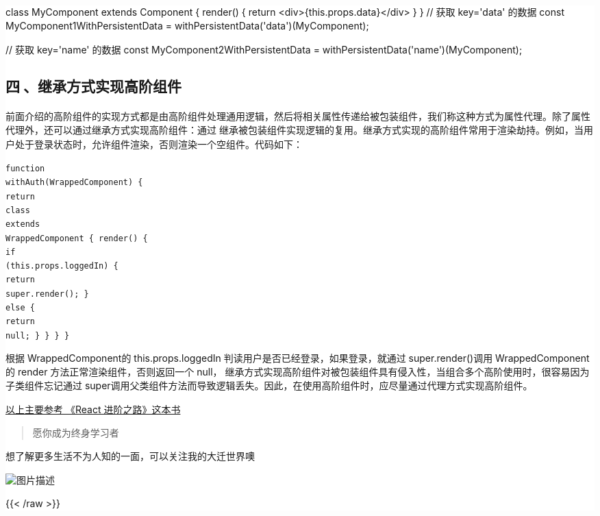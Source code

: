 <span class="hljs-class"><span class="hljs-keyword">class</span> <span class="hljs-title">MyComponent</span> <span class="hljs-keyword">extends</span> <span class="hljs-title">Component</span> </span>{
  render() {
    <span class="hljs-keyword">return</span> &lt;div&gt;{<span class="hljs-keyword">this</span>.props.data}&lt;/div&gt;
  }
}
<span class="hljs-comment">// &#x83B7;&#x53D6; key=&apos;data&apos; &#x7684;&#x6570;&#x636E;</span>
const <span class="hljs-type">MyComponent1WithPersistentData</span> = withPersistentData(<span class="hljs-symbol">&apos;dat</span>a&apos;)(<span class="hljs-type">MyComponent</span>);

<span class="hljs-comment">// &#x83B7;&#x53D6; key=&apos;name&apos; &#x7684;&#x6570;&#x636E;</span>
const <span class="hljs-type">MyComponent2WithPersistentData</span> = withPersistentData(<span class="hljs-symbol">&apos;nam</span>e&apos;)(<span class="hljs-type">MyComponent</span>);
</code></pre><h2 id="articleHeader3">&#x56DB; &#x3001;&#x7EE7;&#x627F;&#x65B9;&#x5F0F;&#x5B9E;&#x73B0;&#x9AD8;&#x9636;&#x7EC4;&#x4EF6;</h2><p>&#x524D;&#x9762;&#x4ECB;&#x7ECD;&#x7684;&#x9AD8;&#x9636;&#x7EC4;&#x4EF6;&#x7684;&#x5B9E;&#x73B0;&#x65B9;&#x5F0F;&#x90FD;&#x662F;&#x7531;&#x9AD8;&#x9636;&#x7EC4;&#x4EF6;&#x5904;&#x7406;&#x901A;&#x7528;&#x903B;&#x8F91;&#xFF0C;&#x7136;&#x540E;&#x5C06;&#x76F8;&#x5173;&#x5C5E;&#x6027;&#x4F20;&#x9012;&#x7ED9;&#x88AB;&#x5305;&#x88C5;&#x7EC4;&#x4EF6;&#xFF0C;&#x6211;&#x4EEC;&#x79F0;&#x8FD9;&#x79CD;&#x65B9;&#x5F0F;&#x4E3A;&#x5C5E;&#x6027;&#x4EE3;&#x7406;&#x3002;&#x9664;&#x4E86;&#x5C5E;&#x6027;&#x4EE3;&#x7406;&#x5916;&#xFF0C;&#x8FD8;&#x53EF;&#x4EE5;&#x901A;&#x8FC7;&#x7EE7;&#x627F;&#x65B9;&#x5F0F;&#x5B9E;&#x73B0;&#x9AD8;&#x9636;&#x7EC4;&#x4EF6;&#xFF1A;&#x901A;&#x8FC7; &#x7EE7;&#x627F;&#x88AB;&#x5305;&#x88C5;&#x7EC4;&#x4EF6;&#x5B9E;&#x73B0;&#x903B;&#x8F91;&#x7684;&#x590D;&#x7528;&#x3002;&#x7EE7;&#x627F;&#x65B9;&#x5F0F;&#x5B9E;&#x73B0;&#x7684;&#x9AD8;&#x9636;&#x7EC4;&#x4EF6;&#x5E38;&#x7528;&#x4E8E;&#x6E32;&#x67D3;&#x52AB;&#x6301;&#x3002;&#x4F8B;&#x5982;&#xFF0C;&#x5F53;&#x7528;&#x6237;&#x5904;&#x4E8E;&#x767B;&#x5F55;&#x72B6;&#x6001;&#x65F6;&#xFF0C;&#x5141;&#x8BB8;&#x7EC4;&#x4EF6;&#x6E32;&#x67D3;&#xFF0C;&#x5426;&#x5219;&#x6E32;&#x67D3;&#x4E00;&#x4E2A;&#x7A7A;&#x7EC4;&#x4EF6;&#x3002;&#x4EE3;&#x7801;&#x5982;&#x4E0B;&#xFF1A;</p><div class="widget-codetool" style="display:none"><div class="widget-codetool--inner"><span class="selectCode code-tool" data-toggle="tooltip" data-placement="top" title="" data-original-title="&#x5168;&#x9009;"></span> <span type="button" class="copyCode code-tool" data-toggle="tooltip" data-placement="top" data-clipboard-text="function withAuth(WrappedComponent) {
  return class extends WrappedComponent {
    render() {
      if (this.props.loggedIn) {
        return super.render();
      } else {
        return null;
      }
    }
  }
}
" title="" data-original-title="&#x590D;&#x5236;"></span> <span type="button" class="saveToNote code-tool" data-toggle="tooltip" data-placement="top" title="" data-original-title="&#x653E;&#x8FDB;&#x7B14;&#x8BB0;"></span></div></div><pre class="hljs scala"><code>function withAuth(<span class="hljs-type">WrappedComponent</span>) {
  <span class="hljs-keyword">return</span> <span class="hljs-class"><span class="hljs-keyword">class</span> <span class="hljs-keyword">extends</span> <span class="hljs-title">WrappedComponent</span> </span>{
    render() {
      <span class="hljs-keyword">if</span> (<span class="hljs-keyword">this</span>.props.loggedIn) {
        <span class="hljs-keyword">return</span> <span class="hljs-keyword">super</span>.render();
      } <span class="hljs-keyword">else</span> {
        <span class="hljs-keyword">return</span> <span class="hljs-literal">null</span>;
      }
    }
  }
}
</code></pre><p>&#x6839;&#x636E; WrappedComponent&#x7684; this.props.loggedIn &#x5224;&#x8BFB;&#x7528;&#x6237;&#x662F;&#x5426;&#x5DF2;&#x7ECF;&#x767B;&#x5F55;&#xFF0C;&#x5982;&#x679C;&#x767B;&#x5F55;&#xFF0C;&#x5C31;&#x901A;&#x8FC7; super.render()&#x8C03;&#x7528; WrappedComponent &#x7684; render &#x65B9;&#x6CD5;&#x6B63;&#x5E38;&#x6E32;&#x67D3;&#x7EC4;&#x4EF6;&#xFF0C;&#x5426;&#x5219;&#x8FD4;&#x56DE;&#x4E00;&#x4E2A; null&#xFF0C; &#x7EE7;&#x627F;&#x65B9;&#x5F0F;&#x5B9E;&#x73B0;&#x9AD8;&#x9636;&#x7EC4;&#x4EF6;&#x5BF9;&#x88AB;&#x5305;&#x88C5;&#x7EC4;&#x4EF6;&#x5177;&#x6709;&#x4FB5;&#x5165;&#x6027;&#xFF0C;&#x5F53;&#x7EC4;&#x5408;&#x591A;&#x4E2A;&#x9AD8;&#x9636;&#x4F7F;&#x7528;&#x65F6;&#xFF0C;&#x5F88;&#x5BB9;&#x6613;&#x56E0;&#x4E3A;&#x5B50;&#x7C7B;&#x7EC4;&#x4EF6;&#x5FD8;&#x8BB0;&#x901A;&#x8FC7; super&#x8C03;&#x7528;&#x7236;&#x7C7B;&#x7EC4;&#x4EF6;&#x65B9;&#x6CD5;&#x800C;&#x5BFC;&#x81F4;&#x903B;&#x8F91;&#x4E22;&#x5931;&#x3002;&#x56E0;&#x6B64;&#xFF0C;&#x5728;&#x4F7F;&#x7528;&#x9AD8;&#x9636;&#x7EC4;&#x4EF6;&#x65F6;&#xFF0C;&#x5E94;&#x5C3D;&#x91CF;&#x901A;&#x8FC7;&#x4EE3;&#x7406;&#x65B9;&#x5F0F;&#x5B9E;&#x73B0;&#x9AD8;&#x9636;&#x7EC4;&#x4EF6;&#x3002;</p><p><a href="#">&#x4EE5;&#x4E0A;&#x4E3B;&#x8981;&#x53C2;&#x8003; &#x300A;React &#x8FDB;&#x9636;&#x4E4B;&#x8DEF;&#x300B;&#x8FD9;&#x672C;&#x4E66;</a></p><blockquote>&#x613F;&#x4F60;&#x6210;&#x4E3A;&#x7EC8;&#x8EAB;&#x5B66;&#x4E60;&#x8005;</blockquote><p>&#x60F3;&#x4E86;&#x89E3;&#x66F4;&#x591A;&#x751F;&#x6D3B;&#x4E0D;&#x4E3A;&#x4EBA;&#x77E5;&#x7684;&#x4E00;&#x9762;&#xFF0C;&#x53EF;&#x4EE5;&#x5173;&#x6CE8;&#x6211;&#x7684;&#x5927;&#x8FC1;&#x4E16;&#x754C;&#x5662;</p><p><span class="img-wrap"><img data-src="/img/bVbgW9s?w=344&amp;h=344" src="https://static.alili.tech/img/bVbgW9s?w=344&amp;h=344" alt="&#x56FE;&#x7247;&#x63CF;&#x8FF0;" title="&#x56FE;&#x7247;&#x63CF;&#x8FF0;" style="cursor:pointer"></span></p>
{{< /raw >}}
